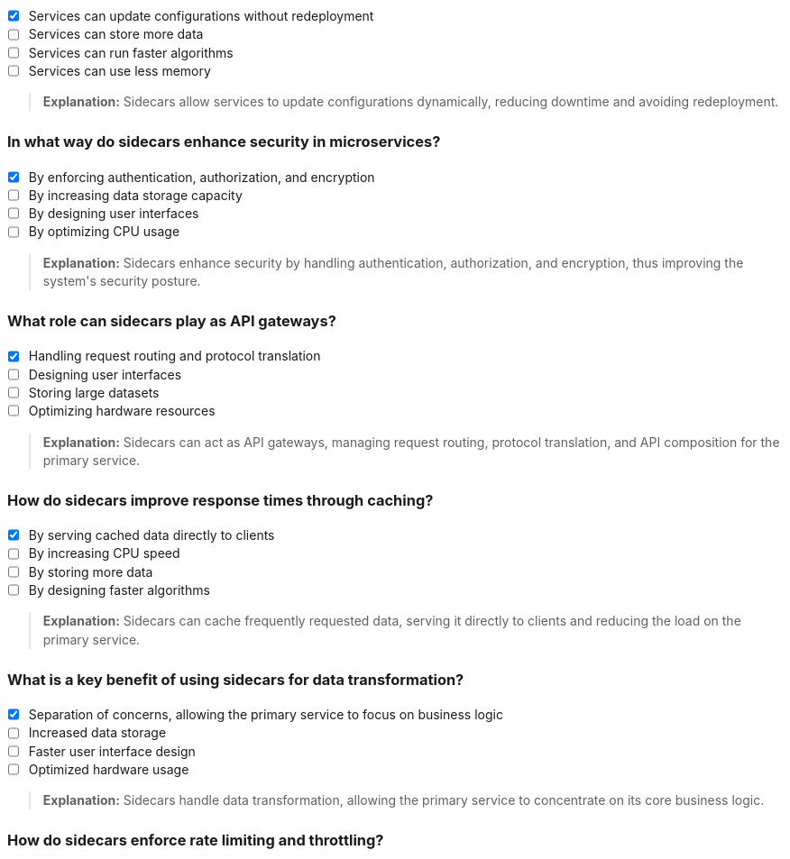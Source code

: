 - [x] Services can update configurations without redeployment
- [ ] Services can store more data
- [ ] Services can run faster algorithms
- [ ] Services can use less memory

> **Explanation:** Sidecars allow services to update configurations dynamically, reducing downtime and avoiding redeployment.


### In what way do sidecars enhance security in microservices?

- [x] By enforcing authentication, authorization, and encryption
- [ ] By increasing data storage capacity
- [ ] By designing user interfaces
- [ ] By optimizing CPU usage

> **Explanation:** Sidecars enhance security by handling authentication, authorization, and encryption, thus improving the system's security posture.


### What role can sidecars play as API gateways?

- [x] Handling request routing and protocol translation
- [ ] Designing user interfaces
- [ ] Storing large datasets
- [ ] Optimizing hardware resources

> **Explanation:** Sidecars can act as API gateways, managing request routing, protocol translation, and API composition for the primary service.


### How do sidecars improve response times through caching?

- [x] By serving cached data directly to clients
- [ ] By increasing CPU speed
- [ ] By storing more data
- [ ] By designing faster algorithms

> **Explanation:** Sidecars can cache frequently requested data, serving it directly to clients and reducing the load on the primary service.


### What is a key benefit of using sidecars for data transformation?

- [x] Separation of concerns, allowing the primary service to focus on business logic
- [ ] Increased data storage
- [ ] Faster user interface design
- [ ] Optimized hardware usage

> **Explanation:** Sidecars handle data transformation, allowing the primary service to concentrate on its core business logic.


### How do sidecars enforce rate limiting and throttling?
